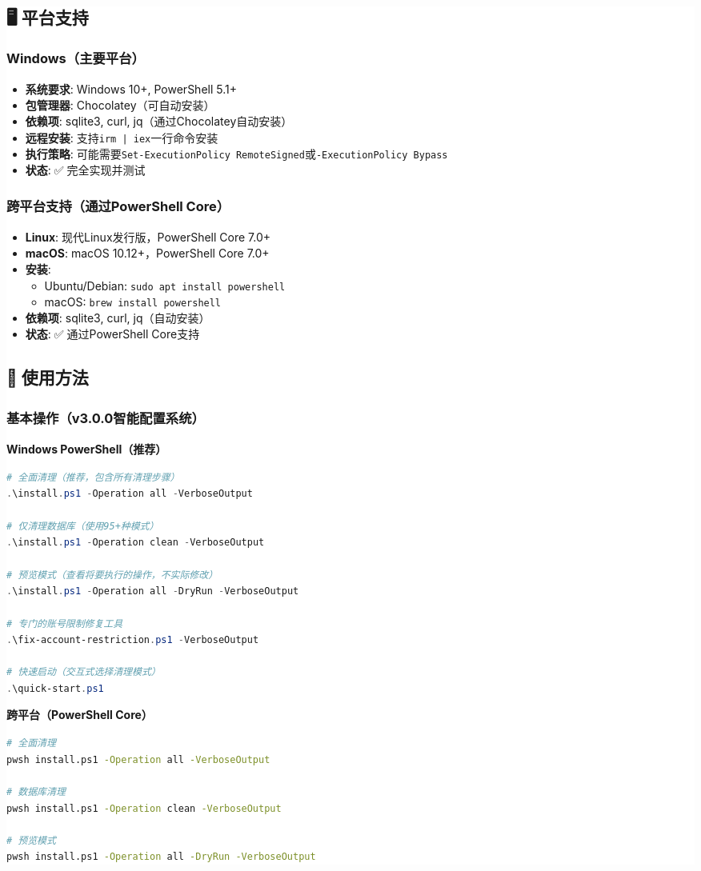 ## 🖥️ 平台支持

### Windows（主要平台）
- **系统要求**: Windows 10+, PowerShell 5.1+
- **包管理器**: Chocolatey（可自动安装）
- **依赖项**: sqlite3, curl, jq（通过Chocolatey自动安装）
- **远程安装**: 支持`irm | iex`一行命令安装
- **执行策略**: 可能需要`Set-ExecutionPolicy RemoteSigned`或`-ExecutionPolicy Bypass`
- **状态**: ✅ 完全实现并测试

### 跨平台支持（通过PowerShell Core）
- **Linux**: 现代Linux发行版，PowerShell Core 7.0+
- **macOS**: macOS 10.12+，PowerShell Core 7.0+
- **安装**:
  - Ubuntu/Debian: `sudo apt install powershell`
  - macOS: `brew install powershell`
- **依赖项**: sqlite3, curl, jq（自动安装）
- **状态**: ✅ 通过PowerShell Core支持

## 📖 使用方法

### 基本操作（v3.0.0智能配置系统）

**Windows PowerShell（推荐）**
```powershell
# 全面清理（推荐，包含所有清理步骤）
.\install.ps1 -Operation all -VerboseOutput

# 仅清理数据库（使用95+种模式）
.\install.ps1 -Operation clean -VerboseOutput

# 预览模式（查看将要执行的操作，不实际修改）
.\install.ps1 -Operation all -DryRun -VerboseOutput

# 专门的账号限制修复工具
.\fix-account-restriction.ps1 -VerboseOutput

# 快速启动（交互式选择清理模式）
.\quick-start.ps1
```

**跨平台（PowerShell Core）**
```bash
# 全面清理
pwsh install.ps1 -Operation all -VerboseOutput

# 数据库清理
pwsh install.ps1 -Operation clean -VerboseOutput

# 预览模式
pwsh install.ps1 -Operation all -DryRun -VerboseOutput
```
